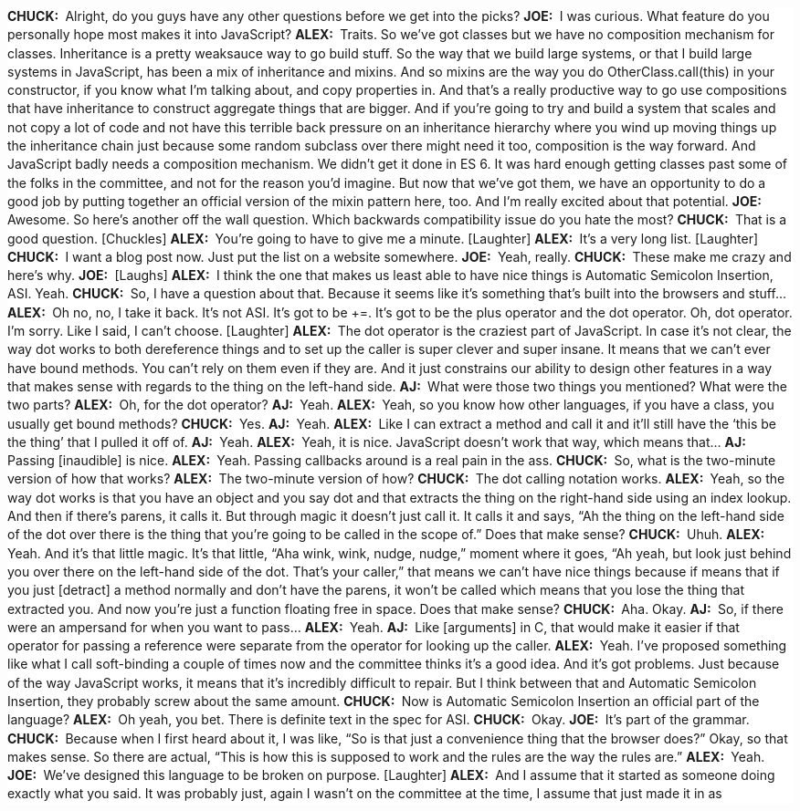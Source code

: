 **CHUCK:&nbsp;** Alright, do you guys have any other questions before we get into the picks? **JOE:&nbsp;** I was curious. What feature do you personally hope most makes it into JavaScript? **ALEX:&nbsp;** Traits. So we’ve got classes but we have no composition mechanism for classes. Inheritance is a pretty weaksauce way to go build stuff. So the way that we build large systems, or that I build large systems in JavaScript, has been a mix of inheritance and mixins. And so mixins are the way you do OtherClass.call(this) in your constructor, if you know what I’m talking about, and copy properties in. And that’s a really productive way to go use compositions that have inheritance to construct aggregate things that are bigger. And if you’re going to try and build a system that scales and not copy a lot of code and not have this terrible back pressure on an inheritance hierarchy where you wind up moving things up the inheritance chain just because some random subclass over there might need it too, composition is the way forward. And JavaScript badly needs a composition mechanism. We didn’t get it done in ES 6. It was hard enough getting classes past some of the folks in the committee, and not for the reason you’d imagine. But now that we’ve got them, we have an opportunity to do a good job by putting together an official version of the mixin pattern here, too. And I’m really excited about that potential. **JOE:&nbsp;** Awesome. So here’s another off the wall question. Which backwards compatibility issue do you hate the most? **CHUCK:&nbsp;** That is a good question. [Chuckles] **ALEX:&nbsp;** You’re going to have to give me a minute. [Laughter] **ALEX:&nbsp;** It’s a very long list. [Laughter] **CHUCK:&nbsp;** I want a blog post now. Just put the list on a website somewhere. **JOE:&nbsp;** Yeah, really. **CHUCK:&nbsp;** These make me crazy and here’s why. **JOE:&nbsp;** [Laughs] **ALEX:&nbsp;** I think the one that makes us least able to have nice things is Automatic Semicolon Insertion, ASI. Yeah. **CHUCK:&nbsp;** So, I have a question about that. Because it seems like it’s something that’s built into the browsers and stuff… **ALEX:&nbsp;** Oh no, no, I take it back. It’s not ASI. It’s got to be +=. It’s got to be the plus operator and the dot operator. Oh, dot operator. I’m sorry. Like I said, I can’t choose. [Laughter] **ALEX:&nbsp;** The dot operator is the craziest part of JavaScript. In case it’s not clear, the way dot works to both dereference things and to set up the caller is super clever and super insane. It means that we can’t ever have bound methods. You can’t rely on them even if they are. And it just constrains our ability to design other features in a way that makes sense with regards to the thing on the left-hand side. **AJ:&nbsp;** What were those two things you mentioned? What were the two parts? **ALEX:&nbsp;** Oh, for the dot operator? **AJ:&nbsp;** Yeah. **ALEX:&nbsp;** Yeah, so you know how other languages, if you have a class, you usually get bound methods? **CHUCK:&nbsp;** Yes. **AJ:&nbsp;** Yeah. **ALEX:&nbsp;** Like I can extract a method and call it and it’ll still have the ‘this be the thing’ that I pulled it off of. **AJ:&nbsp;** Yeah. **ALEX:&nbsp;** Yeah, it is nice. JavaScript doesn’t work that way, which means that… **AJ:&nbsp;** Passing [inaudible] is nice. **ALEX:&nbsp;** Yeah. Passing callbacks around is a real pain in the ass. **CHUCK:&nbsp;** So, what is the two-minute version of how that works? **ALEX:&nbsp;** The two-minute version of how? **CHUCK:&nbsp;** The dot calling notation works. **ALEX:&nbsp;** Yeah, so the way dot works is that you have an object and you say dot and that extracts the thing on the right-hand side using an index lookup. And then if there’s parens, it calls it. But through magic it doesn’t just call it. It calls it and says, “Ah the thing on the left-hand side of the dot over there is the thing that you’re going to be called in the scope of.” Does that make sense? **CHUCK:&nbsp;** Uhuh. **ALEX:&nbsp;** Yeah. And it’s that little magic. It’s that little, “Aha wink, wink, nudge, nudge,” moment where it goes, “Ah yeah, but look just behind you over there on the left-hand side of the dot. That’s your caller,” that means we can’t have nice things because if means that if you just [detract] a method normally and don’t have the parens, it won’t be called which means that you lose the thing that extracted you. And now you’re just a function floating free in space. Does that make sense? **CHUCK:&nbsp;** Aha. Okay. **AJ:&nbsp;** So, if there were an ampersand for when you want to pass… **ALEX:&nbsp;** Yeah. **AJ:&nbsp;** Like [arguments] in C, that would make it easier if that operator for passing a reference were separate from the operator for looking up the caller. **ALEX:&nbsp;** Yeah. I’ve proposed something like what I call soft-binding a couple of times now and the committee thinks it’s a good idea. And it’s got problems. Just because of the way JavaScript works, it means that it’s incredibly difficult to repair. But I think between that and Automatic Semicolon Insertion, they probably screw about the same amount. **CHUCK:&nbsp;** Now is Automatic Semicolon Insertion an official part of the language? **ALEX:&nbsp;** Oh yeah, you bet. There is definite text in the spec for ASI. **CHUCK:&nbsp;** Okay. **JOE:&nbsp;** It’s part of the grammar. **CHUCK:&nbsp;** Because when I first heard about it, I was like, “So is that just a convenience thing that the browser does?” Okay, so that makes sense. So there are actual, “This is how this is supposed to work and the rules are the way the rules are.” **ALEX:&nbsp;** Yeah. **JOE:&nbsp;** We’ve designed this language to be broken on purpose. [Laughter] **ALEX:&nbsp;** And I assume that it started as someone doing exactly what you said. It was probably just, again I wasn’t on the committee at the time, I assume that just made it in as